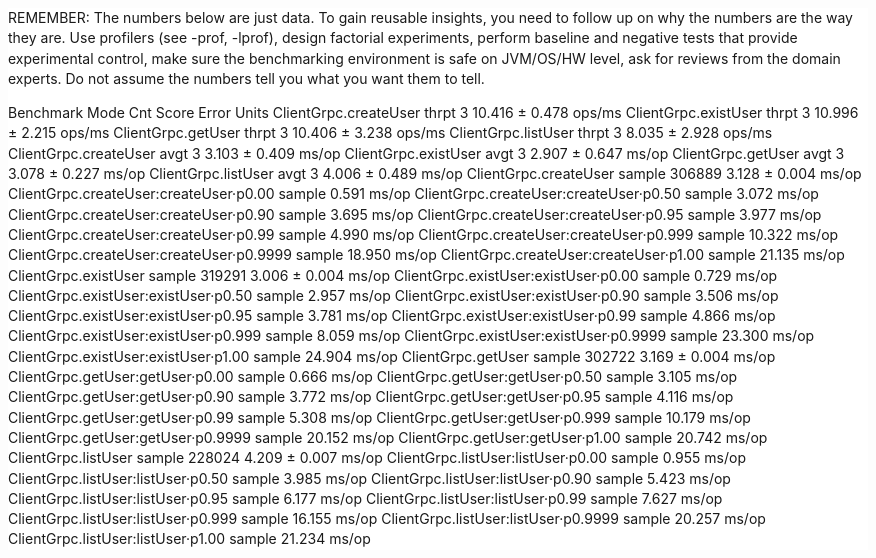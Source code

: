 REMEMBER: The numbers below are just data. To gain reusable insights, you need to follow up on
why the numbers are the way they are. Use profilers (see -prof, -lprof), design factorial
experiments, perform baseline and negative tests that provide experimental control, make sure
the benchmarking environment is safe on JVM/OS/HW level, ask for reviews from the domain experts.
Do not assume the numbers tell you what you want them to tell.

Benchmark                                   Mode     Cnt   Score   Error   Units
ClientGrpc.createUser                      thrpt       3  10.416 ± 0.478  ops/ms
ClientGrpc.existUser                       thrpt       3  10.996 ± 2.215  ops/ms
ClientGrpc.getUser                         thrpt       3  10.406 ± 3.238  ops/ms
ClientGrpc.listUser                        thrpt       3   8.035 ± 2.928  ops/ms
ClientGrpc.createUser                       avgt       3   3.103 ± 0.409   ms/op
ClientGrpc.existUser                        avgt       3   2.907 ± 0.647   ms/op
ClientGrpc.getUser                          avgt       3   3.078 ± 0.227   ms/op
ClientGrpc.listUser                         avgt       3   4.006 ± 0.489   ms/op
ClientGrpc.createUser                     sample  306889   3.128 ± 0.004   ms/op
ClientGrpc.createUser:createUser·p0.00    sample           0.591           ms/op
ClientGrpc.createUser:createUser·p0.50    sample           3.072           ms/op
ClientGrpc.createUser:createUser·p0.90    sample           3.695           ms/op
ClientGrpc.createUser:createUser·p0.95    sample           3.977           ms/op
ClientGrpc.createUser:createUser·p0.99    sample           4.990           ms/op
ClientGrpc.createUser:createUser·p0.999   sample          10.322           ms/op
ClientGrpc.createUser:createUser·p0.9999  sample          18.950           ms/op
ClientGrpc.createUser:createUser·p1.00    sample          21.135           ms/op
ClientGrpc.existUser                      sample  319291   3.006 ± 0.004   ms/op
ClientGrpc.existUser:existUser·p0.00      sample           0.729           ms/op
ClientGrpc.existUser:existUser·p0.50      sample           2.957           ms/op
ClientGrpc.existUser:existUser·p0.90      sample           3.506           ms/op
ClientGrpc.existUser:existUser·p0.95      sample           3.781           ms/op
ClientGrpc.existUser:existUser·p0.99      sample           4.866           ms/op
ClientGrpc.existUser:existUser·p0.999     sample           8.059           ms/op
ClientGrpc.existUser:existUser·p0.9999    sample          23.300           ms/op
ClientGrpc.existUser:existUser·p1.00      sample          24.904           ms/op
ClientGrpc.getUser                        sample  302722   3.169 ± 0.004   ms/op
ClientGrpc.getUser:getUser·p0.00          sample           0.666           ms/op
ClientGrpc.getUser:getUser·p0.50          sample           3.105           ms/op
ClientGrpc.getUser:getUser·p0.90          sample           3.772           ms/op
ClientGrpc.getUser:getUser·p0.95          sample           4.116           ms/op
ClientGrpc.getUser:getUser·p0.99          sample           5.308           ms/op
ClientGrpc.getUser:getUser·p0.999         sample          10.179           ms/op
ClientGrpc.getUser:getUser·p0.9999        sample          20.152           ms/op
ClientGrpc.getUser:getUser·p1.00          sample          20.742           ms/op
ClientGrpc.listUser                       sample  228024   4.209 ± 0.007   ms/op
ClientGrpc.listUser:listUser·p0.00        sample           0.955           ms/op
ClientGrpc.listUser:listUser·p0.50        sample           3.985           ms/op
ClientGrpc.listUser:listUser·p0.90        sample           5.423           ms/op
ClientGrpc.listUser:listUser·p0.95        sample           6.177           ms/op
ClientGrpc.listUser:listUser·p0.99        sample           7.627           ms/op
ClientGrpc.listUser:listUser·p0.999       sample          16.155           ms/op
ClientGrpc.listUser:listUser·p0.9999      sample          20.257           ms/op
ClientGrpc.listUser:listUser·p1.00        sample          21.234           ms/op
